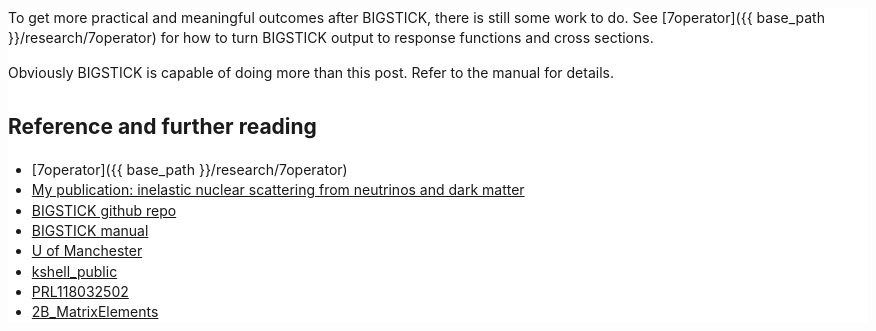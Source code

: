 To get more practical and meaningful outcomes after BIGSTICK, there is still some work to do. See [7operator]({{ base_path }}/research/7operator) for how to turn BIGSTICK output to response functions and cross sections.

Obviously BIGSTICK is capable of doing more than this post. Refer to the manual for details.


## Reference and further reading
- [7operator]({{ base_path }}/research/7operator)
- [My publication: inelastic nuclear scattering from neutrinos and dark matter](https://inspirehep.net/literature/2097598)
- [BIGSTICK github repo](https://github.com/cwjsdsu/BigstickPublick)
- [BIGSTICK manual](https://arxiv.org/abs/1801.08432)
- [U of Manchester](https://oer.physics.manchester.ac.uk/NP/Notes/Notes/Notesse23.xht)
- [kshell_public](https://github.com/jorgenem/kshell_public)
- [PRL118032502](https://github.com/ragnarstroberg/PRL118032502)
- [2B_MatrixElements](https://github.com/migueldelafuente1/2B_MatrixElements)
